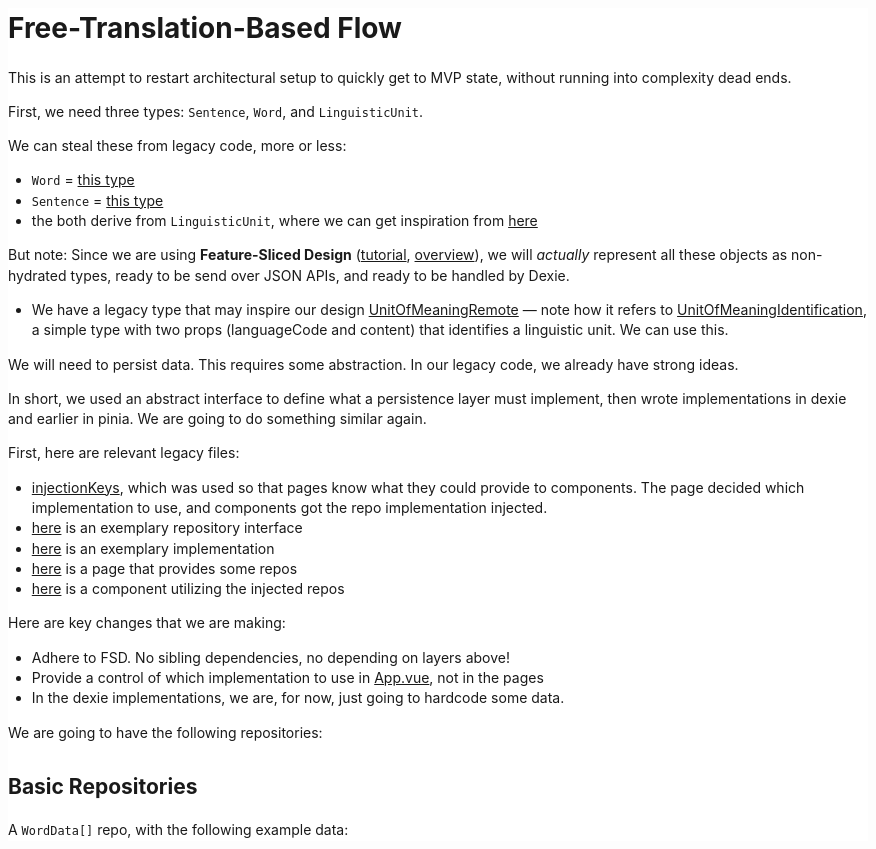 # Free-Translation-Based Flow

This is an attempt to restart architectural setup to quickly get to MVP state, without running into complexity dead ends.

First, we need three types: `Sentence`, `Word`, and `LinguisticUnit`.

We can steal these from legacy code, more or less:
- `Word` = [this type](../../legacy/entitiesRework/unitOfMeaning/word/Word.ts)
- `Sentence` = [this type](../../legacy/entitiesRework/unitOfMeaning/sentence/Sentence.ts)
- the both derive from `LinguisticUnit`, where we can get inspiration from [here](../../legacy/entitiesRework/unitOfMeaning/abstractUnitOfMeaning/AbstractUnitOfMeaning.ts)

But note: Since we are using **Feature-Sliced Design** ([tutorial](https://feature-sliced.design/docs/get-started/tutorial), [overview](https://feature-sliced.design/docs/get-started/overview)), we will *actually* represent all these objects as non-hydrated types, ready to be send over JSON APIs, and ready to be handled by Dexie.

- We have a legacy type that may inspire our design [UnitOfMeaningRemote](../../legacy/entitiesRework/unitOfMeaning/UnitOfMeaningRemote.ts) — note how it refers to [UnitOfMeaningIdentification](../../legacy/entitiesRework/unitOfMeaning/parts/UnitOfMeaningIdentification.ts), a simple type with two props (languageCode and content) that identifies a linguistic unit. We can use this.

We will need to persist data.
This requires some abstraction. In our legacy code, we already have strong ideas.

In short, we used an abstract interface to define what a persistence layer must implement, then wrote implementations in dexie and earlier in pinia. We are going to do something similar again.

First, here are relevant legacy files:

- [injectionKeys](../../legacy/types/injectionKeys.ts), which was used so that pages know what they could provide to components. The page decided which implementation to use, and components got the repo implementation injected.
- [here](../../legacy/repositories/interfaces/UnitOfMeaningRepository.ts) is an exemplary repository interface
- [here](../../legacy/repositories/implementations/dexie/useRepoDexieUnitsOfMeaning.ts) is an exemplary implementation
- [here](../../legacy/pages/PageManageUnitOfMeaning.vue) is a page that provides some repos
- [here](../../legacy/components/forms/control/FormControlUnitOfMeaning.vue) is a component utilizing the injected repos


Here are key changes that we are making:

- Adhere to FSD. No sibling dependencies, no depending on layers above!
- Provide a control of which implementation to use in [App.vue](../../legacy/App.vue), not in the pages
- In the dexie implementations, we are, for now, just going to hardcode some data.

We are going to have the following repositories:

## Basic Repositories

A `WordData[]` repo, with the following example data:

